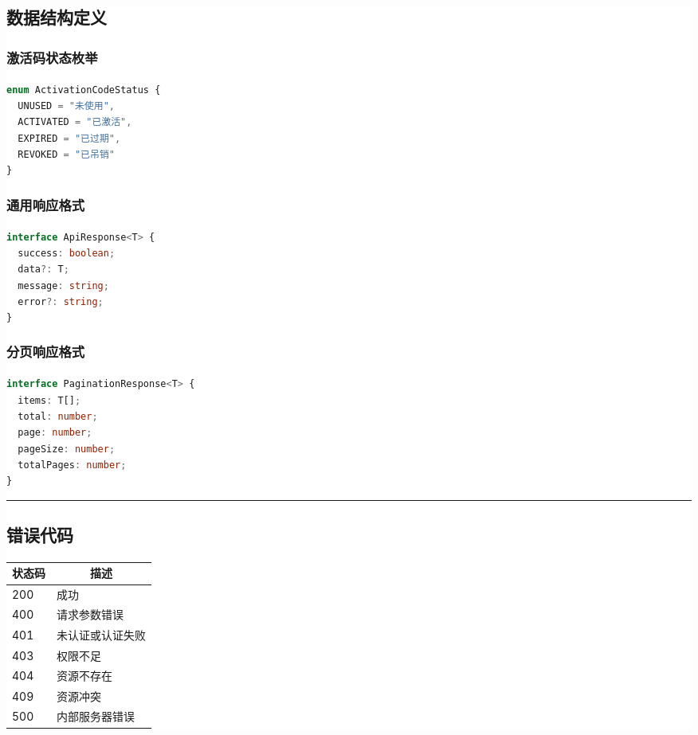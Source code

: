 
## 数据结构定义

### 激活码状态枚举
```typescript
enum ActivationCodeStatus {
  UNUSED = "未使用",
  ACTIVATED = "已激活", 
  EXPIRED = "已过期",
  REVOKED = "已吊销"
}
```

### 通用响应格式
```typescript
interface ApiResponse<T> {
  success: boolean;
  data?: T;
  message: string;
  error?: string;
}
```

### 分页响应格式  
```typescript
interface PaginationResponse<T> {
  items: T[];
  total: number;
  page: number;
  pageSize: number;
  totalPages: number;
}
```

---

## 错误代码

| 状态码 | 描述 |
|--------|------|
| 200 | 成功 |
| 400 | 请求参数错误 |
| 401 | 未认证或认证失败 |
| 403 | 权限不足 |
| 404 | 资源不存在 |
| 409 | 资源冲突 |
| 500 | 内部服务器错误 |
